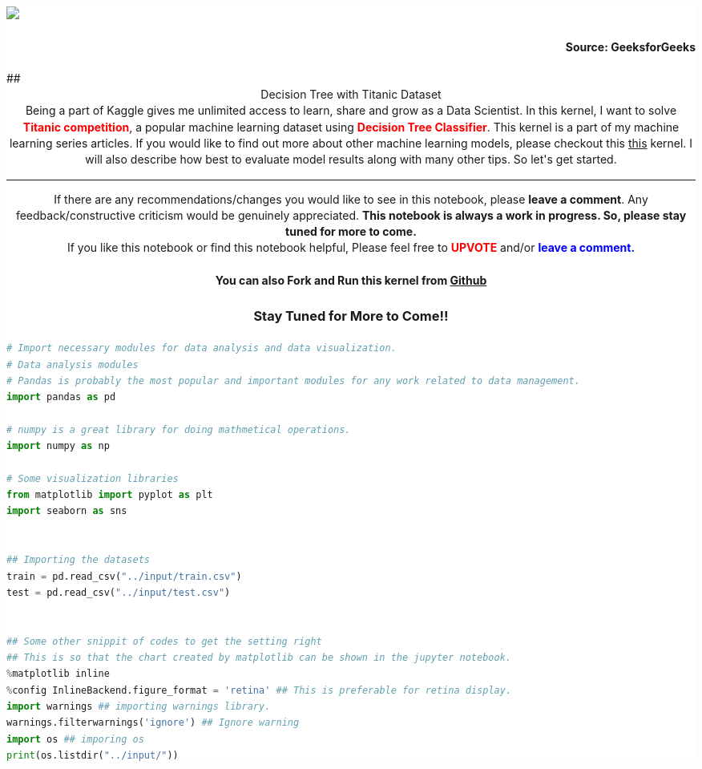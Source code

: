 <img src="https://media.geeksforgeeks.org/wp-content/cdn-uploads/Decision_Tree-2.png" class="center" width="600" >
<h4 align="right">Source: GeeksforGeeks</h4>
## <div style="text-align: center" >Decision Tree with Titanic Dataset</div>
<div style="text-align: center"> Being a part of Kaggle gives me unlimited access to learn, share and grow as a Data Scientist. In this kernel, I want to solve <font color="red"><b>Titanic competition</b></font>, a popular machine learning dataset using <font color="red"><b>Decision Tree Classifier</b></font>. This kernel is a part of my machine learning series articles. If you would like to find out more about other machine learning models, please checkout this <a href="https://www.kaggle.com/masumrumi/a-statistical-analysis-ml-workflow-of-titanic/edit/run/13339359">this</a> kernel. </b> I will also describe how best to evaluate model results along with many other tips. So let's get started.</div>


***
<div style="text-align:center"> If there are any recommendations/changes you would like to see in this notebook, please <b>leave a comment</b>. Any feedback/constructive criticism would be genuinely appreciated. <b>This notebook is always a work in progress. So, please stay tuned for more to come.</b></div>


<div style="text-align:center">If you like this notebook or find this notebook helpful, Please feel free to <font color="red"><b>UPVOTE</b></font> and/or <font color="Blue"><b>leave a comment.</b></font></div><br>

<div style="text-align: center"><b>You can also Fork and Run this kernel from <a href="https://github.com/masumrumi">Github</b></a>
    </div>

### <div style="text-align: center">Stay Tuned for More to Come!!</div>


```python
# Import necessary modules for data analysis and data visualization. 
# Data analysis modules
# Pandas is probably the most popular and important modules for any work related to data management. 
import pandas as pd

# numpy is a great library for doing mathmetical operations. 
import numpy as np

# Some visualization libraries
from matplotlib import pyplot as plt
import seaborn as sns


## Importing the datasets
train = pd.read_csv("../input/train.csv")
test = pd.read_csv("../input/test.csv")


## Some other snippit of codes to get the setting right 
## This is so that the chart created by matplotlib can be shown in the jupyter notebook. 
%matplotlib inline 
%config InlineBackend.figure_format = 'retina' ## This is preferable for retina display. 
import warnings ## importing warnings library. 
warnings.filterwarnings('ignore') ## Ignore warning
import os ## imporing os
print(os.listdir("../input/")) 
```

